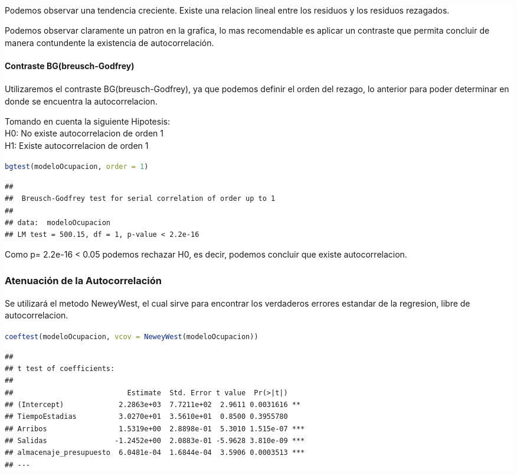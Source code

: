 Podemos observar una tendencia creciente. Existe una relacion lineal
entre los residuos y los residuos rezagados.

Podemos observar claramente un patron en la grafica, lo mas recomendable
es aplicar un contraste que permita concluir de manera contundente la
existencia de autocorrelación.

#### Contraste BG(breusch-Godfrey)

Utilizaremos el contraste BG(breusch-Godfrey), ya que podemos definir el
orden del rezago, lo anterior para poder determinar en donde se
encuentra la autocorrelacion.

Tomando en cuenta la siguiente Hipotesis:  
H0: No existe autocorrelacion de orden 1  
H1: Existe autocorrelacion de orden 1

``` r
bgtest(modeloOcupacion, order = 1)
```

    ## 
    ##  Breusch-Godfrey test for serial correlation of order up to 1
    ## 
    ## data:  modeloOcupacion
    ## LM test = 500.15, df = 1, p-value < 2.2e-16

Como p= 2.2e-16 \< 0.05 podemos rechazar H0, es decir, podemos concluir
que existe autocorrelacion.

### Atenuación de la Autocorrelación

Se utilizará el metodo NeweyWest, el cual sirve para encontrar los
verdaderos errores estandar de la regresion, libre de autocorrelacion.

``` r
coeftest(modeloOcupacion, vcov = NeweyWest(modeloOcupacion))
```

    ## 
    ## t test of coefficients:
    ## 
    ##                           Estimate  Std. Error t value  Pr(>|t|)    
    ## (Intercept)             2.2863e+03  7.7211e+02  2.9611 0.0031616 ** 
    ## TiempoEstadias          3.0270e+01  3.5610e+01  0.8500 0.3955780    
    ## Arribos                 1.5319e+00  2.8898e-01  5.3010 1.515e-07 ***
    ## Salidas                -1.2452e+00  2.0883e-01 -5.9628 3.810e-09 ***
    ## almacenaje_presupuesto  6.0481e-04  1.6844e-04  3.5906 0.0003513 ***
    ## ---
